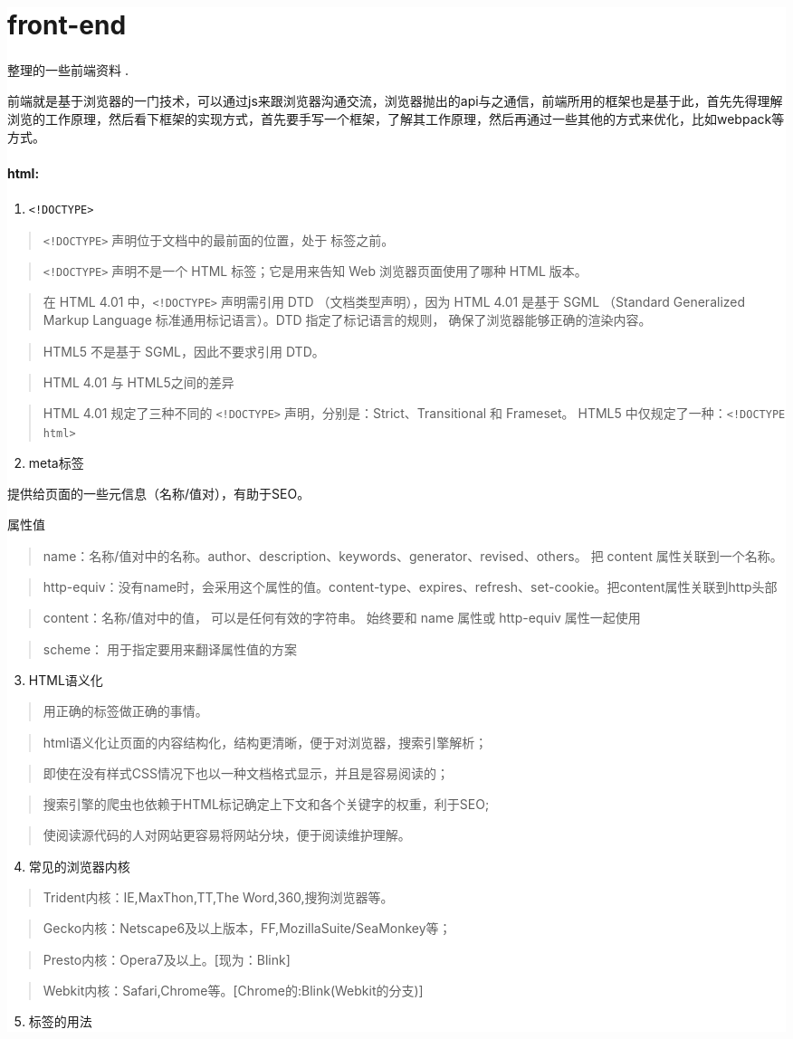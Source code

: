 # front-end
整理的一些前端资料 . 

前端就是基于浏览器的一门技术，可以通过js来跟浏览器沟通交流，浏览器抛出的api与之通信，前端所用的框架也是基于此，首先先得理解浏览的工作原理，然后看下框架的实现方式，首先要手写一个框架，了解其工作原理，然后再通过一些其他的方式来优化，比如webpack等方式。


#### html:
1. `<!DOCTYPE>`

> `<!DOCTYPE>` 声明位于文档中的最前面的位置，处于 <html> 标签之前。

> `<!DOCTYPE>` 声明不是一个 HTML 标签；它是用来告知 Web 浏览器页面使用了哪种 HTML 版本。

> 在 HTML 4.01 中，`<!DOCTYPE>` 声明需引用 DTD （文档类型声明），因为 HTML 4.01 是基于 SGML （Standard Generalized Markup Language 标准通用标记语言）。DTD 指定了标记语言的规则，
> 确保了浏览器能够正确的渲染内容。

> HTML5 不是基于 SGML，因此不要求引用 DTD。

> HTML 4.01 与 HTML5之间的差异

> HTML 4.01 规定了三种不同的 `<!DOCTYPE>` 声明，分别是：Strict、Transitional 和 Frameset。 HTML5 中仅规定了一种：`<!DOCTYPE html>`

2. meta标签

提供给页面的一些元信息（名称/值对），有助于SEO。

属性值

> name：名称/值对中的名称。author、description、keywords、generator、revised、others。 把 content 属性关联到一个名称。

> http-equiv：没有name时，会采用这个属性的值。content-type、expires、refresh、set-cookie。把content属性关联到http头部

> content：名称/值对中的值， 可以是任何有效的字符串。 始终要和 name 属性或 http-equiv 属性一起使用

> scheme： 用于指定要用来翻译属性值的方案

3. HTML语义化

> 用正确的标签做正确的事情。

> html语义化让页面的内容结构化，结构更清晰，便于对浏览器，搜索引擎解析；

> 即使在没有样式CSS情况下也以一种文档格式显示，并且是容易阅读的；

> 搜索引擎的爬虫也依赖于HTML标记确定上下文和各个关键字的权重，利于SEO;

> 使阅读源代码的人对网站更容易将网站分块，便于阅读维护理解。

4. 常见的浏览器内核

> Trident内核：IE,MaxThon,TT,The Word,360,搜狗浏览器等。

> Gecko内核：Netscape6及以上版本，FF,MozillaSuite/SeaMonkey等；

> Presto内核：Opera7及以上。[现为：Blink]

> Webkit内核：Safari,Chrome等。[Chrome的:Blink(Webkit的分支)]

5. <label>标签的用法
